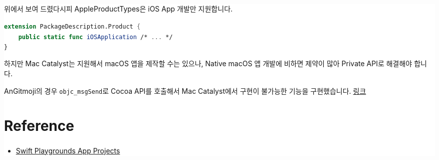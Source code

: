 위에서 보여 드렸다시피 AppleProductTypes은 iOS App 개발만 지원합니다.

```swift
extension PackageDescription.Product {
    public static func iOSApplication /* ... */
}
```

하지만 Mac Catalyst는 지원해서 macOS 앱을 제작할 수는 있으나, Native macOS 앱 개발에 비하면 제약이 많아 Private API로 해결해야 합니다.

AnGitmoji의 경우 `objc_msgSend`로 Cocoa API를 호출해서 Mac Catalyst에서 구현이 불가능한 기능을 구현했습니다. [링크](https://github.com/pookjw/AnGitmoji/blob/main/AnGitmoji.swiftpm/Sources/AnGitmojiObjC/CatalystStatusMenuItem.m)

# Reference

- [Swift Playgrounds App Projects](https://skyaaron.com/posts/swiftpm-app-projects/)
